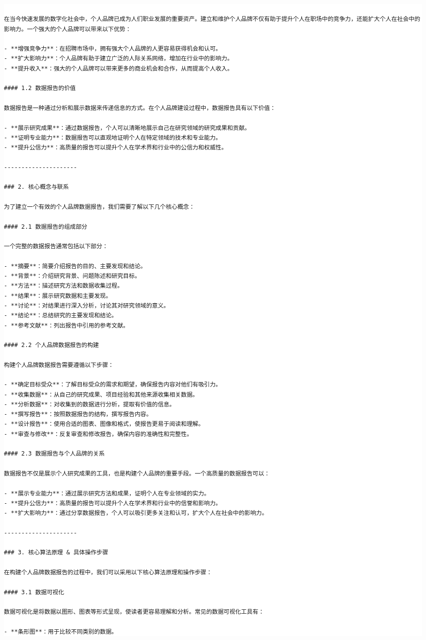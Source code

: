 ```

在当今快速发展的数字化社会中，个人品牌已成为人们职业发展的重要资产。建立和维护个人品牌不仅有助于提升个人在职场中的竞争力，还能扩大个人在社会中的影响力。一个强大的个人品牌可以带来以下优势：

- **增强竞争力**：在招聘市场中，拥有强大个人品牌的人更容易获得机会和认可。
- **扩大影响力**：个人品牌有助于建立广泛的人际关系网络，增加在行业中的影响力。
- **提升收入**：强大的个人品牌可以带来更多的商业机会和合作，从而提高个人收入。

#### 1.2 数据报告的价值

数据报告是一种通过分析和展示数据来传递信息的方式。在个人品牌建设过程中，数据报告具有以下价值：

- **展示研究成果**：通过数据报告，个人可以清晰地展示自己在研究领域的研究成果和贡献。
- **证明专业能力**：数据报告可以直观地证明个人在特定领域的技术和专业能力。
- **提升公信力**：高质量的报告可以提升个人在学术界和行业中的公信力和权威性。

---------------------

### 2. 核心概念与联系

为了建立一个有效的个人品牌数据报告，我们需要了解以下几个核心概念：

#### 2.1 数据报告的组成部分

一个完整的数据报告通常包括以下部分：

- **摘要**：简要介绍报告的目的、主要发现和结论。
- **背景**：介绍研究背景、问题陈述和研究目标。
- **方法**：描述研究方法和数据收集过程。
- **结果**：展示研究数据和主要发现。
- **讨论**：对结果进行深入分析，讨论其对研究领域的意义。
- **结论**：总结研究的主要发现和结论。
- **参考文献**：列出报告中引用的参考文献。

#### 2.2 个人品牌数据报告的构建

构建个人品牌数据报告需要遵循以下步骤：

- **确定目标受众**：了解目标受众的需求和期望，确保报告内容对他们有吸引力。
- **收集数据**：从自己的研究成果、项目经验和其他来源收集相关数据。
- **分析数据**：对收集到的数据进行分析，提取有价值的信息。
- **撰写报告**：按照数据报告的结构，撰写报告内容。
- **设计报告**：使用合适的图表、图像和格式，使报告更易于阅读和理解。
- **审查与修改**：反复审查和修改报告，确保内容的准确性和完整性。

#### 2.3 数据报告与个人品牌的关系

数据报告不仅是展示个人研究成果的工具，也是构建个人品牌的重要手段。一个高质量的数据报告可以：

- **展示专业能力**：通过展示研究方法和成果，证明个人在专业领域的实力。
- **提升公信力**：高质量的报告可以提升个人在学术界和行业中的信誉和影响力。
- **扩大影响力**：通过分享数据报告，个人可以吸引更多关注和认可，扩大个人在社会中的影响力。

---------------------

### 3. 核心算法原理 & 具体操作步骤

在构建个人品牌数据报告的过程中，我们可以采用以下核心算法原理和操作步骤：

#### 3.1 数据可视化

数据可视化是将数据以图形、图表等形式呈现，使读者更容易理解和分析。常见的数据可视化工具有：

- **条形图**：用于比较不同类别的数据。
```